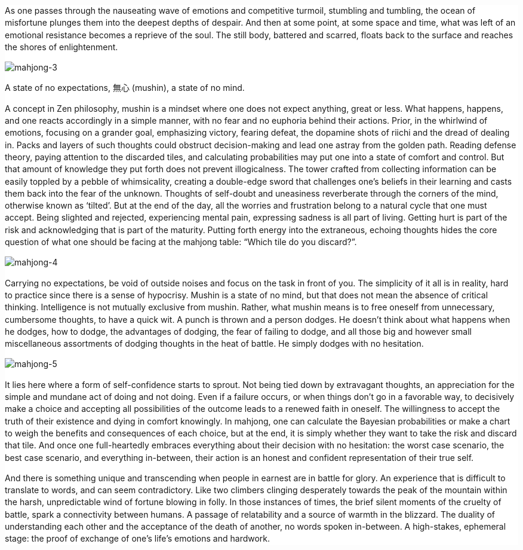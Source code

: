 As one passes through the nauseating wave of emotions and competitive turmoil, stumbling and tumbling, the ocean of misfortune plunges them into the deepest depths of despair. And then at some point, at some space and time, what was left of an emotional resistance becomes a reprieve of the soul. The still body, battered and scarred, floats back to the surface and reaches the shores of enlightenment.  

<img src="https://s3-us-west-1.amazonaws.com/images.incronaut.com/mahjong-3.jpg" alt="mahjong-3" width="500" />

A state of no expectations, 無心 (mushin), a state of no mind.

A concept in Zen philosophy, mushin is a mindset where one does not expect anything, great or less. What happens, happens, and one reacts accordingly in a simple manner, with no fear and no euphoria behind their actions. Prior, in the whirlwind of emotions, focusing on a grander goal, emphasizing victory, fearing defeat, the dopamine shots of riichi and the dread of dealing in. Packs and layers of such thoughts could obstruct decision-making and lead one astray from the golden path. Reading defense theory, paying attention to the discarded tiles, and calculating probabilities may put one into a state of comfort and control. But that amount of knowledge they put forth does not prevent illogicalness. The tower crafted from collecting information can be easily toppled by a pebble of whimsicality, creating a double-edge sword that challenges one’s beliefs in their learning and casts them back into the fear of the unknown. Thoughts of self-doubt and uneasiness reverberate through the corners of the mind, otherwise known as ‘tilted’. But at the end of the day, all the worries and frustration belong to a natural cycle that one must accept. Being slighted and rejected, experiencing mental pain, expressing sadness is all part of living. Getting hurt is part of the risk and acknowledging that is part of the maturity. Putting forth energy into the extraneous, echoing thoughts hides the core question of what one should be facing at the mahjong table: “Which tile do you discard?”. 

<img src="https://s3-us-west-1.amazonaws.com/images.incronaut.com/mahjong-4.webp" alt="mahjong-4"/>

Carrying no expectations, be void of outside noises and focus on the task in front of you. The simplicity of it all is in reality, hard to practice since there is a sense of hypocrisy. Mushin is a state of no mind, but that does not mean the absence of critical thinking. Intelligence is not mutually exclusive from mushin. Rather, what mushin means is to free oneself from unnecessary, cumbersome thoughts, to have a quick wit. A punch is thrown and a person dodges. He doesn’t think about what happens when he dodges, how to dodge, the advantages of dodging, the fear of failing to dodge, and all those big and however small miscellaneous assortments of dodging thoughts in the heat of battle. He simply dodges with no hesitation. 

<img src="https://s3-us-west-1.amazonaws.com/images.incronaut.com/mahjong-5.jpg" alt="mahjong-5" width="500" />

It lies here where a form of self-confidence starts to sprout. Not being tied down by extravagant thoughts, an appreciation for the simple and mundane act of doing and not doing. Even if a failure occurs, or when things don’t go in a favorable way, to decisively make a choice and accepting all possibilities of the outcome leads to a renewed faith in oneself. The willingness to accept the truth of their existence and dying in comfort knowingly. In mahjong, one can calculate the Bayesian probabilities or make a chart to weigh the benefits and consequences of each choice, but at the end, it is simply whether they want to take the risk and discard that tile. And once one full-heartedly embraces everything about their decision with no hesitation: the worst case scenario, the best case scenario, and everything in-between, their action is an honest and confident representation of their true self.

And there is something unique and transcending when people in earnest are in battle for glory. An experience that is difficult to translate to words, and can seem contradictory. Like two climbers clinging desperately towards the peak of the mountain within the harsh, unpredictable wind of fortune blowing in folly. In those instances of times, the brief silent moments of the cruelty of battle, spark a connectivity between humans. A passage of relatability and a source of warmth in the blizzard. The duality of understanding each other and the acceptance of the death of another, no words spoken in-between. A high-stakes, ephemeral stage: the proof of exchange of one’s life’s emotions and hardwork.
